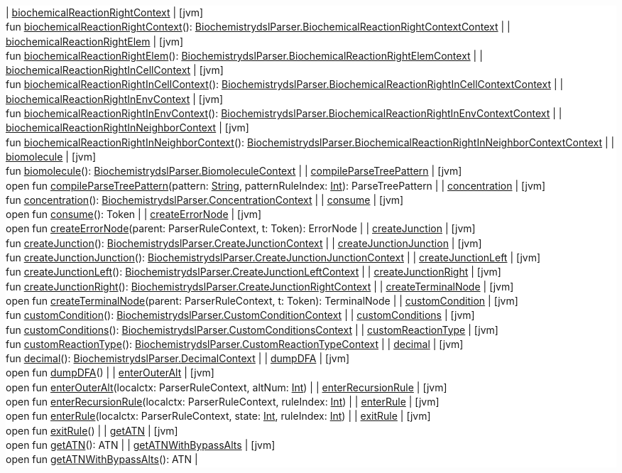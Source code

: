 | [biochemicalReactionRightContext](biochemical-reaction-right-context.html) | [jvm]<br>fun [biochemicalReactionRightContext](biochemical-reaction-right-context.html)(): [BiochemistrydslParser.BiochemicalReactionRightContextContext](-biochemical-reaction-right-context-context/index.html) |
| [biochemicalReactionRightElem](biochemical-reaction-right-elem.html) | [jvm]<br>fun [biochemicalReactionRightElem](biochemical-reaction-right-elem.html)(): [BiochemistrydslParser.BiochemicalReactionRightElemContext](-biochemical-reaction-right-elem-context/index.html) |
| [biochemicalReactionRightInCellContext](biochemical-reaction-right-in-cell-context.html) | [jvm]<br>fun [biochemicalReactionRightInCellContext](biochemical-reaction-right-in-cell-context.html)(): [BiochemistrydslParser.BiochemicalReactionRightInCellContextContext](-biochemical-reaction-right-in-cell-context-context/index.html) |
| [biochemicalReactionRightInEnvContext](biochemical-reaction-right-in-env-context.html) | [jvm]<br>fun [biochemicalReactionRightInEnvContext](biochemical-reaction-right-in-env-context.html)(): [BiochemistrydslParser.BiochemicalReactionRightInEnvContextContext](-biochemical-reaction-right-in-env-context-context/index.html) |
| [biochemicalReactionRightInNeighborContext](biochemical-reaction-right-in-neighbor-context.html) | [jvm]<br>fun [biochemicalReactionRightInNeighborContext](biochemical-reaction-right-in-neighbor-context.html)(): [BiochemistrydslParser.BiochemicalReactionRightInNeighborContextContext](-biochemical-reaction-right-in-neighbor-context-context/index.html) |
| [biomolecule](biomolecule.html) | [jvm]<br>fun [biomolecule](biomolecule.html)(): [BiochemistrydslParser.BiomoleculeContext](-biomolecule-context/index.html) |
| [compileParseTreePattern](index.html#-813834706%2FFunctions%2F-134779887) | [jvm]<br>open fun [compileParseTreePattern](index.html#-813834706%2FFunctions%2F-134779887)(pattern: [String](https://docs.oracle.com/javase/8/docs/api/java/lang/String.html), patternRuleIndex: [Int](https://kotlinlang.org/api/latest/jvm/stdlib/kotlin/-int/index.html)): ParseTreePattern |
| [concentration](concentration.html) | [jvm]<br>fun [concentration](concentration.html)(): [BiochemistrydslParser.ConcentrationContext](-concentration-context/index.html) |
| [consume](index.html#-1781504491%2FFunctions%2F-134779887) | [jvm]<br>open fun [consume](index.html#-1781504491%2FFunctions%2F-134779887)(): Token |
| [createErrorNode](index.html#-1048430889%2FFunctions%2F-134779887) | [jvm]<br>open fun [createErrorNode](index.html#-1048430889%2FFunctions%2F-134779887)(parent: ParserRuleContext, t: Token): ErrorNode |
| [createJunction](create-junction.html) | [jvm]<br>fun [createJunction](create-junction.html)(): [BiochemistrydslParser.CreateJunctionContext](-create-junction-context/index.html) |
| [createJunctionJunction](create-junction-junction.html) | [jvm]<br>fun [createJunctionJunction](create-junction-junction.html)(): [BiochemistrydslParser.CreateJunctionJunctionContext](-create-junction-junction-context/index.html) |
| [createJunctionLeft](create-junction-left.html) | [jvm]<br>fun [createJunctionLeft](create-junction-left.html)(): [BiochemistrydslParser.CreateJunctionLeftContext](-create-junction-left-context/index.html) |
| [createJunctionRight](create-junction-right.html) | [jvm]<br>fun [createJunctionRight](create-junction-right.html)(): [BiochemistrydslParser.CreateJunctionRightContext](-create-junction-right-context/index.html) |
| [createTerminalNode](index.html#-36231125%2FFunctions%2F-134779887) | [jvm]<br>open fun [createTerminalNode](index.html#-36231125%2FFunctions%2F-134779887)(parent: ParserRuleContext, t: Token): TerminalNode |
| [customCondition](custom-condition.html) | [jvm]<br>fun [customCondition](custom-condition.html)(): [BiochemistrydslParser.CustomConditionContext](-custom-condition-context/index.html) |
| [customConditions](custom-conditions.html) | [jvm]<br>fun [customConditions](custom-conditions.html)(): [BiochemistrydslParser.CustomConditionsContext](-custom-conditions-context/index.html) |
| [customReactionType](custom-reaction-type.html) | [jvm]<br>fun [customReactionType](custom-reaction-type.html)(): [BiochemistrydslParser.CustomReactionTypeContext](-custom-reaction-type-context/index.html) |
| [decimal](decimal.html) | [jvm]<br>fun [decimal](decimal.html)(): [BiochemistrydslParser.DecimalContext](-decimal-context/index.html) |
| [dumpDFA](index.html#149772134%2FFunctions%2F-134779887) | [jvm]<br>open fun [dumpDFA](index.html#149772134%2FFunctions%2F-134779887)() |
| [enterOuterAlt](index.html#-261588890%2FFunctions%2F-134779887) | [jvm]<br>open fun [enterOuterAlt](index.html#-261588890%2FFunctions%2F-134779887)(localctx: ParserRuleContext, altNum: [Int](https://kotlinlang.org/api/latest/jvm/stdlib/kotlin/-int/index.html)) |
| [enterRecursionRule](index.html#919610334%2FFunctions%2F-134779887) | [jvm]<br>open fun [enterRecursionRule](index.html#919610334%2FFunctions%2F-134779887)(localctx: ParserRuleContext, ruleIndex: [Int](https://kotlinlang.org/api/latest/jvm/stdlib/kotlin/-int/index.html)) |
| [enterRule](index.html#359508460%2FFunctions%2F-134779887) | [jvm]<br>open fun [enterRule](index.html#359508460%2FFunctions%2F-134779887)(localctx: ParserRuleContext, state: [Int](https://kotlinlang.org/api/latest/jvm/stdlib/kotlin/-int/index.html), ruleIndex: [Int](https://kotlinlang.org/api/latest/jvm/stdlib/kotlin/-int/index.html)) |
| [exitRule](index.html#923460463%2FFunctions%2F-134779887) | [jvm]<br>open fun [exitRule](index.html#923460463%2FFunctions%2F-134779887)() |
| [getATN](get-a-t-n.html) | [jvm]<br>open fun [getATN](get-a-t-n.html)(): ATN |
| [getATNWithBypassAlts](index.html#-641530132%2FFunctions%2F-134779887) | [jvm]<br>open fun [getATNWithBypassAlts](index.html#-641530132%2FFunctions%2F-134779887)(): ATN |